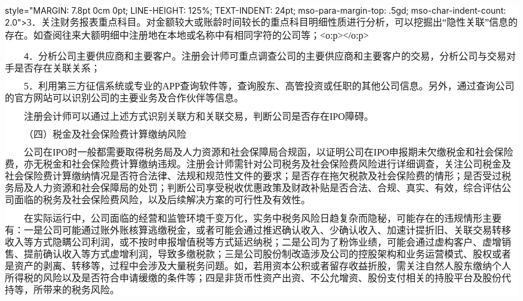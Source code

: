 style="MARGIN: 7.8pt 0cm 0pt; LINE-HEIGHT: 125%; TEXT-INDENT: 24pt; mso-para-margin-top: .5gd; mso-char-indent-count: 2.0"><FONT 
face=Calibri><SPAN lang=EN-US 
style='FONT-SIZE: 12pt; FONT-FAMILY: 仿宋_GB2312; LINE-HEIGHT: 125%; mso-hansi-font-family: "Arial Narrow"; mso-bidi-font-size: 16.0pt'>3</SPAN><SPAN 
style='FONT-SIZE: 12pt; FONT-FAMILY: 仿宋_GB2312; LINE-HEIGHT: 125%; mso-hansi-font-family: "Arial Narrow"; mso-bidi-font-size: 16.0pt'>．关注财务报表重点科目。对金额较大或账龄时间较长的重点科目明细性质进行分析，可以挖掘出“隐性关联”信息的存在。如查阅往来大额明细中注册地在本地或名称中有相同字符的公司等；<SPAN 
lang=EN-US><o:p></o:p></SPAN></SPAN></FONT></P>
<P class=MsoNormal 
style="MARGIN: 7.8pt 0cm 0pt; LINE-HEIGHT: 125%; TEXT-INDENT: 24pt; mso-para-margin-top: .5gd; mso-char-indent-count: 2.0"><FONT 
face=Calibri><SPAN lang=EN-US 
style='FONT-SIZE: 12pt; FONT-FAMILY: 仿宋_GB2312; LINE-HEIGHT: 125%; mso-hansi-font-family: "Arial Narrow"; mso-bidi-font-size: 16.0pt'>4</SPAN><SPAN 
style='FONT-SIZE: 12pt; FONT-FAMILY: 仿宋_GB2312; LINE-HEIGHT: 125%; mso-hansi-font-family: "Arial Narrow"; mso-bidi-font-size: 16.0pt'>．分析公司主要供应商和主要客户。注册会计师可重点调查公司的主要供应商和主要客户的交易，分析公司与交易对手是否存在关联关系；<SPAN 
lang=EN-US><o:p></o:p></SPAN></SPAN></FONT></P>
<P class=MsoNormal 
style="MARGIN: 7.8pt 0cm 0pt; LINE-HEIGHT: 125%; TEXT-INDENT: 24pt; mso-para-margin-top: .5gd; mso-char-indent-count: 2.0"><FONT 
face=Calibri><SPAN lang=EN-US 
style='FONT-SIZE: 12pt; FONT-FAMILY: 仿宋_GB2312; LINE-HEIGHT: 125%; mso-hansi-font-family: "Arial Narrow"; mso-bidi-font-size: 16.0pt'>5</SPAN><SPAN 
style='FONT-SIZE: 12pt; FONT-FAMILY: 仿宋_GB2312; LINE-HEIGHT: 125%; mso-hansi-font-family: "Arial Narrow"; mso-bidi-font-size: 16.0pt'>．利用第三方征信系统或专业的<SPAN 
lang=EN-US>APP</SPAN>查询软件等，查询股东、高管投资或任职的其他公司信息。另外，通过查询公司的官方网站可以识别公司的主要业务及合作伙伴等信息。 
<SPAN lang=EN-US><o:p></o:p></SPAN></SPAN></FONT></P>
<P class=MsoNormal 
style="MARGIN: 7.8pt 0cm 0pt; LINE-HEIGHT: 125%; TEXT-INDENT: 24pt; mso-para-margin-top: .5gd; mso-char-indent-count: 2.0"><SPAN 
style='FONT-SIZE: 12pt; FONT-FAMILY: 仿宋_GB2312; LINE-HEIGHT: 125%; mso-hansi-font-family: "Arial Narrow"; mso-bidi-font-size: 16.0pt'><FONT 
face=Calibri>注册会计师可以通过上述方式识别关联方和关联交易，判断公司是否存在<SPAN lang=EN-US>IPO</SPAN>障碍。<SPAN 
lang=EN-US><o:p></o:p></SPAN></FONT></SPAN></P>
<P class=MsoNormal 
style="MARGIN: 7.8pt 0cm 0pt; LINE-HEIGHT: 125%; TEXT-INDENT: 24pt; mso-para-margin-top: .5gd; mso-char-indent-count: 2.0"><SPAN 
style='FONT-SIZE: 12pt; FONT-FAMILY: 仿宋_GB2312; LINE-HEIGHT: 125%; mso-hansi-font-family: "Arial Narrow"; mso-bidi-font-size: 16.0pt'><FONT 
face=Calibri>（四）税金及社会保险费计算缴纳风险<SPAN 
lang=EN-US><o:p></o:p></SPAN></FONT></SPAN></P>
<P class=MsoNormal 
style="MARGIN: 7.8pt 0cm 0pt; LINE-HEIGHT: 125%; TEXT-INDENT: 24pt; mso-para-margin-top: .5gd; mso-char-indent-count: 2.0"><SPAN 
style='FONT-SIZE: 12pt; FONT-FAMILY: 仿宋_GB2312; LINE-HEIGHT: 125%; mso-hansi-font-family: "Arial Narrow"; mso-bidi-font-size: 16.0pt'><FONT 
face=Calibri>公司在<SPAN lang=EN-US>IPO</SPAN>时一般都需要取得税务局及人力资源和社会保障局合规函，以证明公司在<SPAN 
lang=EN-US>IPO</SPAN>申报期未欠缴税金和社会保险费，亦无税金和社会保险费计算缴纳违规。注册会计师需针对公司税务及社会保险费风险进行详细调查，关注公司税金及社会保险费计算缴纳情况是否符合法律、法规和规范性文件的要求；是否存在拖欠税款及社会保险费的情形；是否受过税务局及人力资源和社会保障局的处罚；判断公司享受税收优惠政策及财政补贴是否合法、合规、真实、有效，综合评估公司面临的税务及社会保险费风险，以及后续解决方案的可行性及有效性。<SPAN 
lang=EN-US><o:p></o:p></SPAN></FONT></SPAN></P>
<P class=MsoNormal 
style="MARGIN: 7.8pt 0cm 0pt; LINE-HEIGHT: 125%; TEXT-INDENT: 24pt; mso-para-margin-top: .5gd; mso-char-indent-count: 2.0"><SPAN 
style='FONT-SIZE: 12pt; FONT-FAMILY: 仿宋_GB2312; LINE-HEIGHT: 125%; mso-hansi-font-family: "Arial Narrow"; mso-bidi-font-size: 16.0pt'><FONT 
face=Calibri>在实际运行中，公司面临的经营和监管环境千变万化，实务中税务风险日趋复杂而隐秘，可能存在的违规情形主要有：一是公司可能通过账外账核算逃缴税金，或者可能会通过推迟确认收入、少确认收入、加速计提折旧、关联交易转移收入等方式隐瞒公司利润，或不按时申报增值税等方式延迟纳税；二是公司为了粉饰业绩，可能会通过虚构客户、虚增销售、提前确认收入等方式虚增利润，导致多缴税款；三是公司股份制改造涉及公司的控股架构和业务运营模式、股权或者是资产的剥离、转移等，过程中会涉及大量税务问题。如，若用资本公积或者留存收益折股，需关注自然人股东缴纳个人所得税的风险以及是否符合申请缓缴的条件等；四是非货币性资产出资、不公允增资、股份支付相关的持股平台及股份代持等，所带来的税务风险。<SPAN 
lang=EN-US><o:p></o:p></SPAN></FONT></SPAN></P>
<P class=MsoNormal 